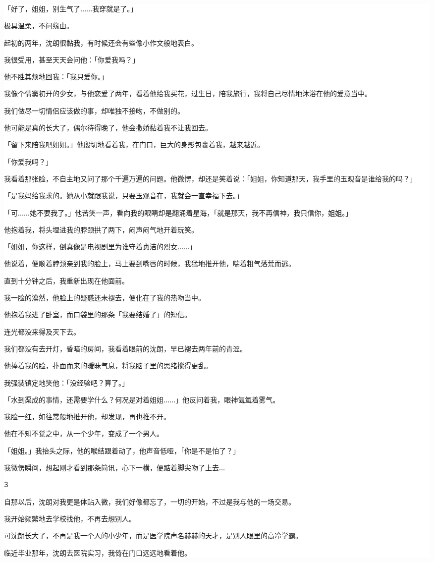 「好了，姐姐，别生气了……我穿就是了。」

极具温柔，不问缘由。

起初的两年，沈朗很黏我，有时候还会有些像小作文般地表白。

我很受用，甚至天天会问他：「你爱我吗？」

他不胜其烦地回我：「我只爱你。」

我像个情窦初开的少女，与他恋爱了两年，看着他给我买花，过生日，陪我旅行，我将自己尽情地沐浴在他的爱意当中。

我们做尽一切情侣应该做的事，却唯独不接吻，不做别的。

他可能是真的长大了，偶尔待得晚了，他会撒娇黏着我不让我回去。

「留下来陪我吧姐姐。」他殷切地看着我，在门口，巨大的身影包裹着我，越来越近。

「你爱我吗？」

我看着那张脸，不自主地又问了那个千遍万遍的问题。他微愣，却还是笑着说：「姐姐，你知道那天，我手里的玉观音是谁给我的吗？」

「是我妈给我求的。她从小就跟我说，只要玉观音在，我就会一直幸福下去。」

「可……她不要我了。」他苦笑一声，看向我的眼睛却是翻涌着星海，「就是那天，我不再信神，我只信你，姐姐。」

他抱着我，将头埋进我的脖颈拱了两下，闷声闷气地开着玩笑。

「姐姐，你这样，倒真像是电视剧里为谁守着贞洁的烈女……」

他说着，便顺着脖颈亲到我的脸上，马上要到嘴唇的时候，我猛地推开他，喘着粗气落荒而逃。

直到十分钟之后，我重新出现在他面前。

我一脸的漠然，他脸上的疑惑还未褪去，便化在了我的热吻当中。

他抱着我进了卧室，而口袋里的那条「我要结婚了」的短信。

连光都没来得及灭下去。

我们都没有去开灯，昏暗的房间，我看着眼前的沈朗，早已褪去两年前的青涩。

他捧着我的脸，扑面而来的暧昧气息，将我脑子里的思绪搅得更乱。

我强装镇定地笑他：「没经验吧？算了。」

「水到渠成的事情，还需要学什么？何况是对着姐姐……」他反问着我，眼神氤氲着雾气。

我脸一红，如往常般地推开他，却发现，再也推不开。

他在不知不觉之中，从一个少年，变成了一个男人。

「姐姐。」我抬头之际，他的喉结跟着动了，他声音低哑，「你是不是怕了？」

我微愣瞬间，想起刚才看到那条简讯，心下一横，便踮着脚尖吻了上去…

3

自那以后，沈朗对我更是体贴入微，我们好像都忘了，一切的开始，不过是我与他的一场交易。

我开始频繁地去学校找他，不再去想别人。

可沈朗长大了，不再是我一个人的小少年，而是医学院声名赫赫的天才，是别人眼里的高冷学霸。

临近毕业那年，沈朗去医院实习，我倚在门口远远地看着他。
